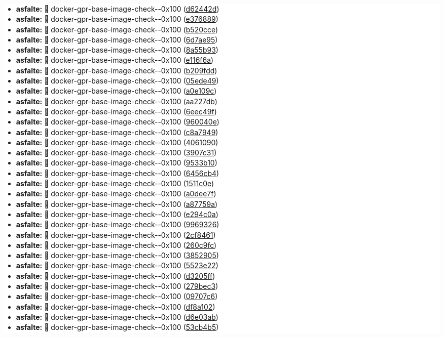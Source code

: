 * **asfalte:** 🐳 docker-gpr-base-image-check--0x100 ([d62442d](https://github.com/bamdadsabbagh/screwmycode-in--api/commit/d62442dfc9ad4309b5c5b39f229e07f5c88ea386))
* **asfalte:** 🐳 docker-gpr-base-image-check--0x100 ([e376889](https://github.com/bamdadsabbagh/screwmycode-in--api/commit/e376889fd9ccb8f54906488298f45b509bc7aca7))
* **asfalte:** 🐳 docker-gpr-base-image-check--0x100 ([b520cce](https://github.com/bamdadsabbagh/screwmycode-in--api/commit/b520cce41af1615b031e2ce99534b6830932116f))
* **asfalte:** 🐳 docker-gpr-base-image-check--0x100 ([6d7ae95](https://github.com/bamdadsabbagh/screwmycode-in--api/commit/6d7ae951d81fd4b6b8be69eff32cb8e4bd96e9c1))
* **asfalte:** 🐳 docker-gpr-base-image-check--0x100 ([8a55b93](https://github.com/bamdadsabbagh/screwmycode-in--api/commit/8a55b93727927f785af952009528ebddc7536edc))
* **asfalte:** 🐳 docker-gpr-base-image-check--0x100 ([e116f6a](https://github.com/bamdadsabbagh/screwmycode-in--api/commit/e116f6a4f938ff7280a485f462e99323446e214b))
* **asfalte:** 🐳 docker-gpr-base-image-check--0x100 ([b209fdd](https://github.com/bamdadsabbagh/screwmycode-in--api/commit/b209fddae22ad8b0363135217667cd2b83b5cff2))
* **asfalte:** 🐳 docker-gpr-base-image-check--0x100 ([05ede49](https://github.com/bamdadsabbagh/screwmycode-in--api/commit/05ede4919d63ca5c96e98efd6e06d4735723e27c))
* **asfalte:** 🐳 docker-gpr-base-image-check--0x100 ([a0e109c](https://github.com/bamdadsabbagh/screwmycode-in--api/commit/a0e109c149ced0f054071598a1752942373e4b4c))
* **asfalte:** 🐳 docker-gpr-base-image-check--0x100 ([aa227db](https://github.com/bamdadsabbagh/screwmycode-in--api/commit/aa227dbb61bda4284d468740276a49862b5c0a65))
* **asfalte:** 🐳 docker-gpr-base-image-check--0x100 ([6eec49f](https://github.com/bamdadsabbagh/screwmycode-in--api/commit/6eec49fb730a090b5307e2c9058bffde79358c75))
* **asfalte:** 🐳 docker-gpr-base-image-check--0x100 ([960040e](https://github.com/bamdadsabbagh/screwmycode-in--api/commit/960040e0950c5db8b535b7bad2771eeaede00733))
* **asfalte:** 🐳 docker-gpr-base-image-check--0x100 ([c8a7949](https://github.com/bamdadsabbagh/screwmycode-in--api/commit/c8a7949a8705a0a93b751b713ef2b751912759f5))
* **asfalte:** 🐳 docker-gpr-base-image-check--0x100 ([4061090](https://github.com/bamdadsabbagh/screwmycode-in--api/commit/40610903fd01de1e51b9e1088dcd2038b56accd0))
* **asfalte:** 🐳 docker-gpr-base-image-check--0x100 ([3907c31](https://github.com/bamdadsabbagh/screwmycode-in--api/commit/3907c31e82cea3953172e7d8affa58e4f215755e))
* **asfalte:** 🐳 docker-gpr-base-image-check--0x100 ([9533b10](https://github.com/bamdadsabbagh/screwmycode-in--api/commit/9533b10ee0cecd872a03e785dbb8dede1acd36f4))
* **asfalte:** 🐳 docker-gpr-base-image-check--0x100 ([6456cb4](https://github.com/bamdadsabbagh/screwmycode-in--api/commit/6456cb4ad4440af564f69009c9096dc89854d4ba))
* **asfalte:** 🐳 docker-gpr-base-image-check--0x100 ([1511c0e](https://github.com/bamdadsabbagh/screwmycode-in--api/commit/1511c0ef3d2ea37672486d74f0dbae7933112480))
* **asfalte:** 🐳 docker-gpr-base-image-check--0x100 ([a0dee7f](https://github.com/bamdadsabbagh/screwmycode-in--api/commit/a0dee7f7e7061ebf3a63fc698713ed5bc7faed61))
* **asfalte:** 🐳 docker-gpr-base-image-check--0x100 ([a87759a](https://github.com/bamdadsabbagh/screwmycode-in--api/commit/a87759a01cc98c8a8fc8aa895f94c5f21bc51771))
* **asfalte:** 🐳 docker-gpr-base-image-check--0x100 ([e294c0a](https://github.com/bamdadsabbagh/screwmycode-in--api/commit/e294c0a4e6f056ab391eb0c4df63271da04e95d6))
* **asfalte:** 🐳 docker-gpr-base-image-check--0x100 ([9969326](https://github.com/bamdadsabbagh/screwmycode-in--api/commit/9969326933ed309eacc02cbd0131ac4c00cd2c63))
* **asfalte:** 🐳 docker-gpr-base-image-check--0x100 ([2cf8461](https://github.com/bamdadsabbagh/screwmycode-in--api/commit/2cf8461b636f1a965bda4391370d6df68f71a1e0))
* **asfalte:** 🐳 docker-gpr-base-image-check--0x100 ([260c9fc](https://github.com/bamdadsabbagh/screwmycode-in--api/commit/260c9fc801b8db0f0c698b7c0ce69223d0aef599))
* **asfalte:** 🐳 docker-gpr-base-image-check--0x100 ([3852905](https://github.com/bamdadsabbagh/screwmycode-in--api/commit/3852905a25c7c9671151afd2ef014046769f5476))
* **asfalte:** 🐳 docker-gpr-base-image-check--0x100 ([5523e22](https://github.com/bamdadsabbagh/screwmycode-in--api/commit/5523e2248defbc30ac4e4e90f7982f8bd1ab10f0))
* **asfalte:** 🐳 docker-gpr-base-image-check--0x100 ([d3205ff](https://github.com/bamdadsabbagh/screwmycode-in--api/commit/d3205ff4159220a3e68b4175d0be3a2765ddde4c))
* **asfalte:** 🐳 docker-gpr-base-image-check--0x100 ([279bec3](https://github.com/bamdadsabbagh/screwmycode-in--api/commit/279bec3499456bf51c1be18f31b381e96118dc10))
* **asfalte:** 🐳 docker-gpr-base-image-check--0x100 ([09707c6](https://github.com/bamdadsabbagh/screwmycode-in--api/commit/09707c6bd1892d4c855ba3285e7f4d5bcc572cd0))
* **asfalte:** 🐳 docker-gpr-base-image-check--0x100 ([df8a102](https://github.com/bamdadsabbagh/screwmycode-in--api/commit/df8a1025916bc5d71ed0313d0a9eb2ba93ba6723))
* **asfalte:** 🐳 docker-gpr-base-image-check--0x100 ([d6e03ab](https://github.com/bamdadsabbagh/screwmycode-in--api/commit/d6e03abd59aa08a54aa1acf4a3f86a08569db473))
* **asfalte:** 🐳 docker-gpr-base-image-check--0x100 ([53cb4b5](https://github.com/bamdadsabbagh/screwmycode-in--api/commit/53cb4b53e578a9e380e32658e444957e7c77dd32))